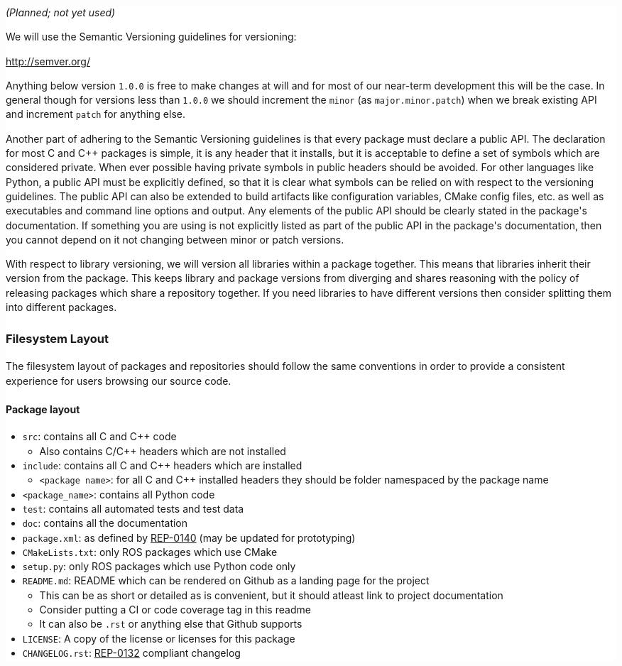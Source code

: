 *(Planned; not yet used)*

We will use the Semantic Versioning guidelines for versioning:

http://semver.org/

Anything below version `1.0.0` is free to make changes at will and for most of our near-term development this will be the case.
In general though for versions less than `1.0.0` we should increment the `minor` (as `major.minor.patch`) when we break existing API and increment `patch` for anything else.

Another part of adhering to the Semantic Versioning guidelines is that every package must declare a public API.
The declaration for most C and C++ packages is simple, it is any header that it installs, but it is acceptable to define a set of symbols which are considered private.
When ever possible having private symbols in public headers should be avoided.
For other languages like Python, a public API must be explicitly defined, so that it is clear what symbols can be relied on with respect to the versioning guidelines.
The public API can also be extended to build artifacts like configuration variables, CMake config files, etc. as well as executables and command line options and output.
Any elements of the public API should be clearly stated in the package's documentation.
If something you are using is not explicitly listed as part of the public API in the package's documentation, then you cannot depend on it not changing between minor or patch versions.

With respect to library versioning, we will version all libraries within a package together.
This means that libraries inherit their version from the package.
This keeps library and package versions from diverging and shares reasoning with the policy of releasing packages which share a repository together.
If you need libraries to have different versions then consider splitting them into different packages.

### Filesystem Layout

The filesystem layout of packages and repositories should follow the same conventions in order to provide a consistent experience for users browsing our source code.

#### Package layout

- `src`: contains all C and C++ code
  - Also contains C/C++ headers which are not installed
- `include`: contains all C and C++ headers which are installed
  - `<package name>`: for all C and C++ installed headers they should be folder namespaced by the package name
- `<package_name>`: contains all Python code
- `test`: contains all automated tests and test data
- `doc`: contains all the documentation
- `package.xml`: as defined by [REP-0140](http://www.ros.org/reps/rep-0140.html) (may be updated for prototyping)
- `CMakeLists.txt`: only ROS packages which use CMake
- `setup.py`: only ROS packages which use Python code only
- `README.md`: README which can be rendered on Github as a landing page for the project
  - This can be as short or detailed as is convenient, but it should atleast link to project documentation
  - Consider putting a CI or code coverage tag in this readme
  - It can also be `.rst` or anything else that Github supports
- `LICENSE`: A copy of the license or licenses for this package
- `CHANGELOG.rst`: [REP-0132](http://www.ros.org/reps/rep-0132.html) compliant changelog
